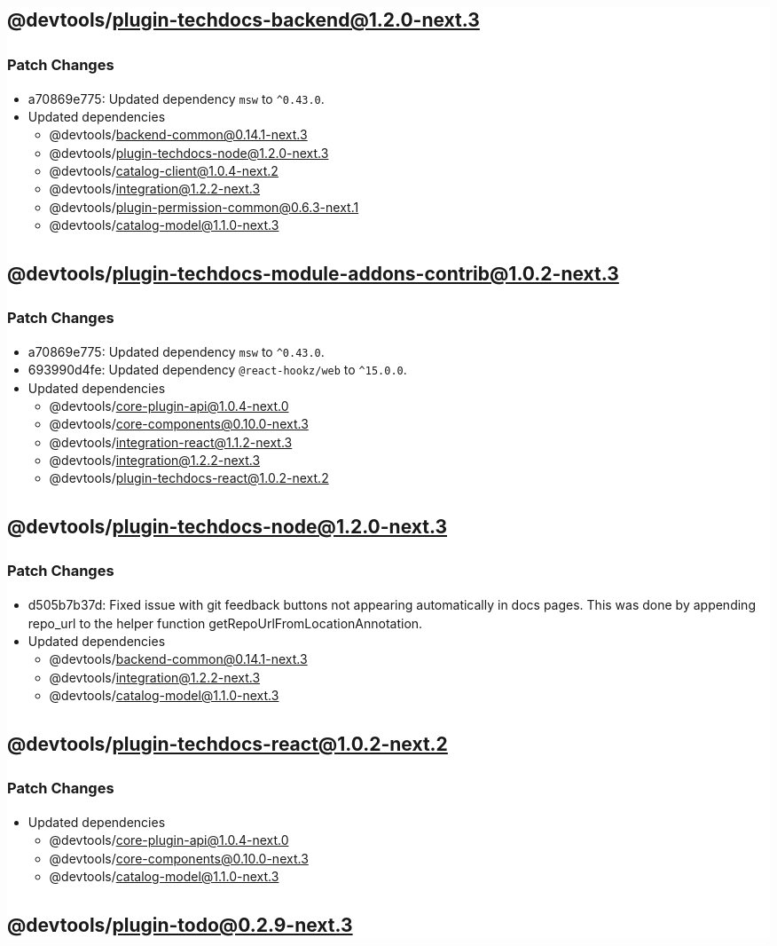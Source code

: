 ## @devtools/plugin-techdocs-backend@1.2.0-next.3

### Patch Changes

- a70869e775: Updated dependency `msw` to `^0.43.0`.
- Updated dependencies
  - @devtools/backend-common@0.14.1-next.3
  - @devtools/plugin-techdocs-node@1.2.0-next.3
  - @devtools/catalog-client@1.0.4-next.2
  - @devtools/integration@1.2.2-next.3
  - @devtools/plugin-permission-common@0.6.3-next.1
  - @devtools/catalog-model@1.1.0-next.3

## @devtools/plugin-techdocs-module-addons-contrib@1.0.2-next.3

### Patch Changes

- a70869e775: Updated dependency `msw` to `^0.43.0`.
- 693990d4fe: Updated dependency `@react-hookz/web` to `^15.0.0`.
- Updated dependencies
  - @devtools/core-plugin-api@1.0.4-next.0
  - @devtools/core-components@0.10.0-next.3
  - @devtools/integration-react@1.1.2-next.3
  - @devtools/integration@1.2.2-next.3
  - @devtools/plugin-techdocs-react@1.0.2-next.2

## @devtools/plugin-techdocs-node@1.2.0-next.3

### Patch Changes

- d505b7b37d: Fixed issue with git feedback buttons not appearing automatically in docs pages. This was done by appending repo_url to the helper function getRepoUrlFromLocationAnnotation.
- Updated dependencies
  - @devtools/backend-common@0.14.1-next.3
  - @devtools/integration@1.2.2-next.3
  - @devtools/catalog-model@1.1.0-next.3

## @devtools/plugin-techdocs-react@1.0.2-next.2

### Patch Changes

- Updated dependencies
  - @devtools/core-plugin-api@1.0.4-next.0
  - @devtools/core-components@0.10.0-next.3
  - @devtools/catalog-model@1.1.0-next.3

## @devtools/plugin-todo@0.2.9-next.3
